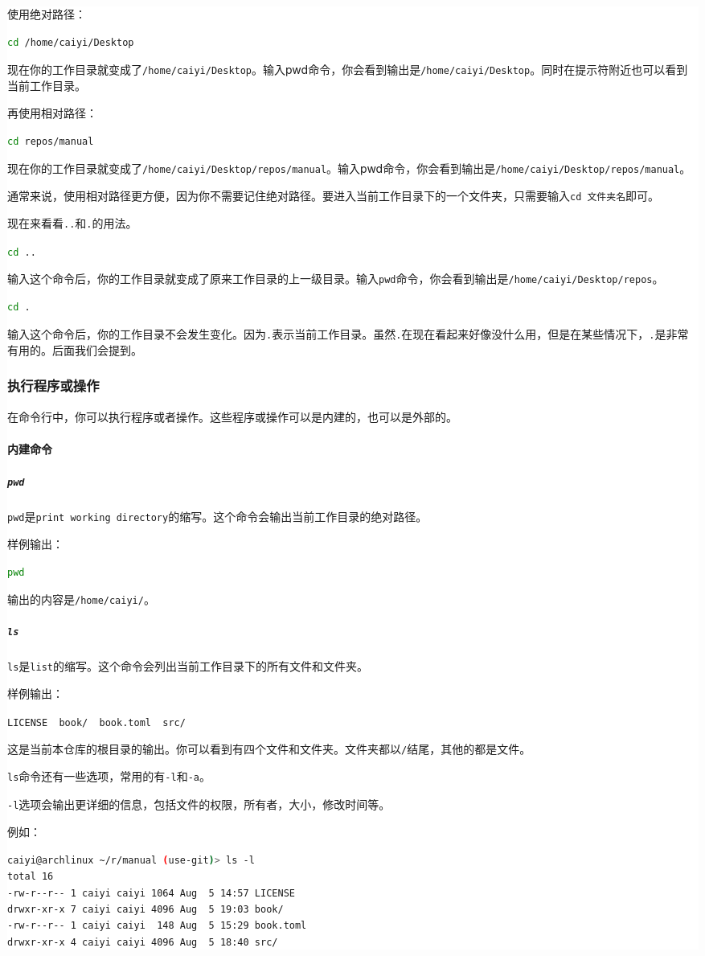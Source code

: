 使用绝对路径：
```bash
cd /home/caiyi/Desktop
```

现在你的工作目录就变成了`/home/caiyi/Desktop`。输入pwd命令，你会看到输出是`/home/caiyi/Desktop`。同时在提示符附近也可以看到当前工作目录。

再使用相对路径：
```bash
cd repos/manual
```

现在你的工作目录就变成了`/home/caiyi/Desktop/repos/manual`。输入pwd命令，你会看到输出是`/home/caiyi/Desktop/repos/manual`。

通常来说，使用相对路径更方便，因为你不需要记住绝对路径。要进入当前工作目录下的一个文件夹，只需要输入`cd 文件夹名`即可。

现在来看看`..`和`.`的用法。

```bash
cd ..
```

输入这个命令后，你的工作目录就变成了原来工作目录的上一级目录。输入`pwd`命令，你会看到输出是`/home/caiyi/Desktop/repos`。

```bash
cd .
```

输入这个命令后，你的工作目录不会发生变化。因为`.`表示当前工作目录。虽然`.`在现在看起来好像没什么用，但是在某些情况下，`.`是非常有用的。后面我们会提到。

### 执行程序或操作

在命令行中，你可以执行程序或者操作。这些程序或操作可以是内建的，也可以是外部的。

#### 内建命令

##### `pwd`

`pwd`是`print working directory`的缩写。这个命令会输出当前工作目录的绝对路径。

样例输出：
```bash
pwd
```

输出的内容是`/home/caiyi/`。

##### `ls`

`ls`是`list`的缩写。这个命令会列出当前工作目录下的所有文件和文件夹。

样例输出：
```bash
LICENSE  book/  book.toml  src/
```
这是当前本仓库的根目录的输出。你可以看到有四个文件和文件夹。文件夹都以`/`结尾，其他的都是文件。

`ls`命令还有一些选项，常用的有`-l`和`-a`。

`-l`选项会输出更详细的信息，包括文件的权限，所有者，大小，修改时间等。

例如：
```bash
caiyi@archlinux ~/r/manual (use-git)> ls -l
total 16
-rw-r--r-- 1 caiyi caiyi 1064 Aug  5 14:57 LICENSE
drwxr-xr-x 7 caiyi caiyi 4096 Aug  5 19:03 book/
-rw-r--r-- 1 caiyi caiyi  148 Aug  5 15:29 book.toml
drwxr-xr-x 4 caiyi caiyi 4096 Aug  5 18:40 src/
```

